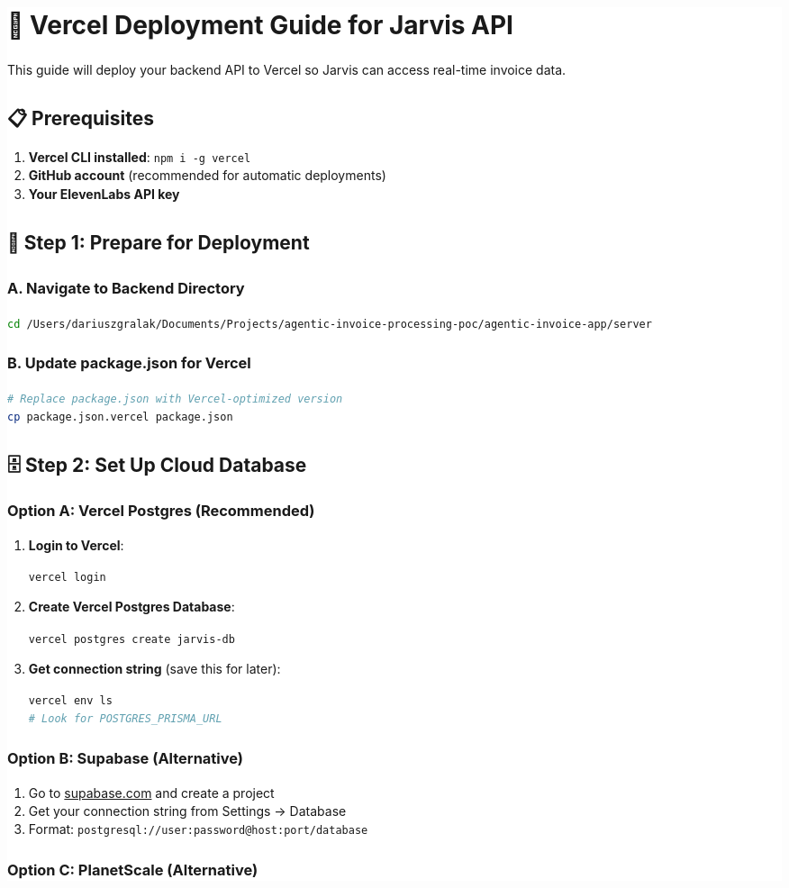 # 🚀 Vercel Deployment Guide for Jarvis API

This guide will deploy your backend API to Vercel so Jarvis can access real-time invoice data.

## 📋 **Prerequisites**

1. **Vercel CLI installed**: `npm i -g vercel`
2. **GitHub account** (recommended for automatic deployments)
3. **Your ElevenLabs API key**

## 🎯 **Step 1: Prepare for Deployment**

### A. Navigate to Backend Directory
```bash
cd /Users/dariuszgralak/Documents/Projects/agentic-invoice-processing-poc/agentic-invoice-app/server
```

### B. Update package.json for Vercel
```bash
# Replace package.json with Vercel-optimized version
cp package.json.vercel package.json
```

## 🗄️ **Step 2: Set Up Cloud Database**

### Option A: Vercel Postgres (Recommended)

1. **Login to Vercel**:
   ```bash
   vercel login
   ```

2. **Create Vercel Postgres Database**:
   ```bash
   vercel postgres create jarvis-db
   ```

3. **Get connection string** (save this for later):
   ```bash
   vercel env ls
   # Look for POSTGRES_PRISMA_URL
   ```

### Option B: Supabase (Alternative)

1. Go to [supabase.com](https://supabase.com) and create a project
2. Get your connection string from Settings → Database
3. Format: `postgresql://user:password@host:port/database`

### Option C: PlanetScale (Alternative)
